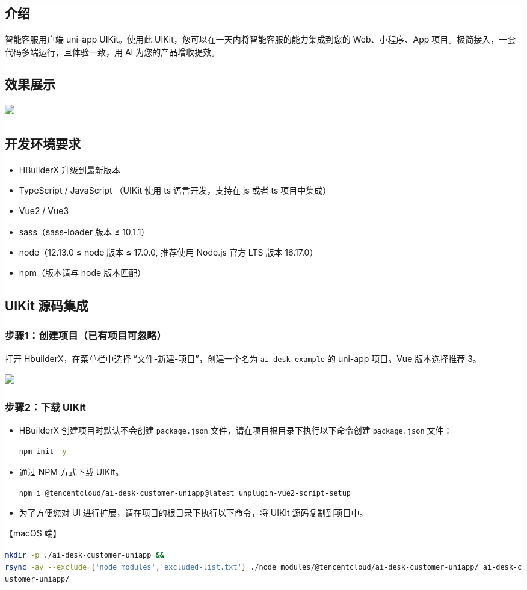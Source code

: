 ## 介绍

智能客服用户端 uni-app UIKit。使用此 UIKit，您可以在一天内将智能客服的能力集成到您的 Web、小程序、App 项目。极简接入，一套代码多端运行，且体验一致，用 AI 为您的产品增收提效。

## 效果展示

![](https://write-document-release-1258344699.cos.ap-guangzhou.tencentcos.cn/100027960326/ee3eaa8cf42111ef920e5254005ef0f7.png)


## 开发环境要求
- HBuilderX 升级到最新版本

- TypeScript / JavaScript （UIKit 使用 ts 语言开发，支持在 js 或者 ts 项目中集成）

- Vue2 / Vue3

- sass（sass-loader 版本 ≤ 10.1.1）

- node（12.13.0 ≤ node 版本 ≤ 17.0.0, 推荐使用 Node.js 官方 LTS 版本 16.17.0）

- npm（版本请与 node 版本匹配）


## UIKit 源码集成

### 步骤1：创建项目（已有项目可忽略）

打开 HbuilderX，在菜单栏中选择 “文件-新建-项目”，创建一个名为 `ai-desk-example` 的 uni-app 项目。Vue 版本选择推荐 3。

![](https://write-document-release-1258344699.cos.ap-guangzhou.tencentcos.cn/100027960326/6fe7e0eaf42211efbda7525400454e06.png)


### 步骤2：下载 UIKit
- HBuilderX 创建项目时默认不会创建 `package.json` 文件，请在项目根目录下执行以下命令创建 `package.json` 文件：

   ``` bash
   npm init -y
   ```
- 通过 NPM 方式下载 UIKit。

   ``` bash
   npm i @tencentcloud/ai-desk-customer-uniapp@latest unplugin-vue2-script-setup
   ```
- 为了方便您对 UI 进行扩展，请在项目的根目录下执行以下命令，将 UIKit 源码复制到项目中。




【macOS 端】
``` bash
mkdir -p ./ai-desk-customer-uniapp && 
rsync -av --exclude={'node_modules','excluded-list.txt'} ./node_modules/@tencentcloud/ai-desk-customer-uniapp/ ai-desk-customer-uniapp/
```
